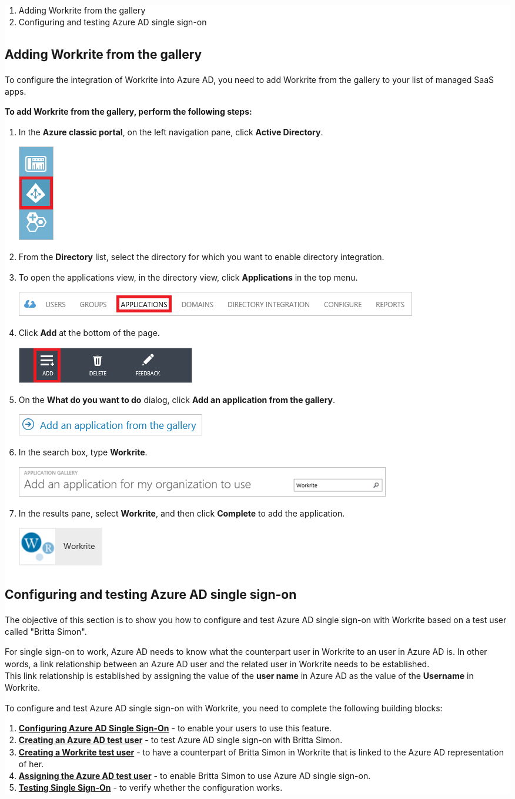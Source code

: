 1. Adding Workrite from the gallery 
2. Configuring and testing Azure AD single sign-on


## Adding Workrite from the gallery
To configure the integration of Workrite into Azure AD, you need to add Workrite from the gallery to your list of managed SaaS apps.

**To add Workrite from the gallery, perform the following steps:**

1. In the **Azure classic portal**, on the left navigation pane, click **Active Directory**. 
 
	![Active Directory][1]

2. From the **Directory** list, select the directory for which you want to enable directory integration.

3. To open the applications view, in the directory view, click **Applications** in the top menu.

	![Applications][2]

4. Click **Add** at the bottom of the page.

	![Applications][3]

5. On the **What do you want to do** dialog, click **Add an application from the gallery**.
 
	![Applications][4]

6. In the search box, type **Workrite**.

	![Applications][5]

7. In the results pane, select **Workrite**, and then click **Complete** to add the application.

	![Applications][500]


##  Configuring and testing Azure AD single sign-on
The objective of this section is to show you how to configure and test Azure AD single sign-on with Workrite based on a test user called "Britta Simon".

For single sign-on to work, Azure AD needs to know what the counterpart user in Workrite to an user in Azure AD is. In other words, a link relationship between an Azure AD user and the related user in Workrite needs to be established.  
This link relationship is established by assigning the value of the **user name** in Azure AD as the value of the **Username** in Workrite.
 
To configure and test Azure AD single sign-on with Workrite, you need to complete the following building blocks:

1. **[Configuring Azure AD Single Sign-On](#configuring-azure-ad-single-single-sign-on)** - to enable your users to use this feature.
2. **[Creating an Azure AD test user](#creating-an-azure-ad-test-user)** - to test Azure AD single sign-on with Britta Simon.
4. **[Creating a Workrite test user](#creating-a-halogen-software-test-user)** - to have a counterpart of Britta Simon in Workrite that is linked to the Azure AD representation of her.
5. **[Assigning the Azure AD test user](#assigning-the-azure-ad-test-user)** - to enable Britta Simon to use Azure AD single sign-on.
5. **[Testing Single Sign-On](#testing-single-sign-on)** - to verify whether the configuration works.


[1]: ./media/active-directory-saas-workrite-tutorial/tutorial_general_01.png
[2]: ./media/active-directory-saas-workrite-tutorial/tutorial_general_02.png
[3]: ./media/active-directory-saas-workrite-tutorial/tutorial_general_03.png
[4]: ./media/active-directory-saas-workrite-tutorial/tutorial_general_04.png
[5]: ./media/active-directory-saas-workrite-tutorial/tutorial_workrite_01.png
[500]: ./media/active-directory-saas-workrite-tutorial/tutorial_workrite_05.png
[6]: ./media/active-directory-saas-workrite-tutorial/tutorial_general_05.png
[7]: ./media/active-directory-saas-workrite-tutorial/tutorial_workrite_02.png
[8]: ./media/active-directory-saas-workrite-tutorial/tutorial_workrite_03.png
[9]: ./media/active-directory-saas-workrite-tutorial/tutorial_workrite_04.png
[10]: ./media/active-directory-saas-workrite-tutorial/tutorial_general_06.png
[11]: ./media/active-directory-saas-workrite-tutorial/tutorial_general_07.png
[20]: ./media/active-directory-saas-workrite-tutorial/tutorial_general_100.png
[200]: ./media/active-directory-saas-workrite-tutorial/tutorial_general_200.png
[201]: ./media/active-directory-saas-workrite-tutorial/tutorial_general_201.png
[202]: ./media/active-directory-saas-workrite-tutorial/tutorial_workrite_07.png
[203]: ./media/active-directory-saas-workrite-tutorial/tutorial_general_203.png
[204]: ./media/active-directory-saas-workrite-tutorial/tutorial_general_204.png
[205]: ./media/active-directory-saas-workrite-tutorial/tutorial_general_205.png
[400]: ./media/active-directory-saas-workrite-tutorial/tutorial_workrite_400.png
[401]: ./media/active-directory-saas-workrite-tutorial/tutorial_workrite_401.png
[402]: ./media/active-directory-saas-workrite-tutorial/tutorial_workrite_402.png